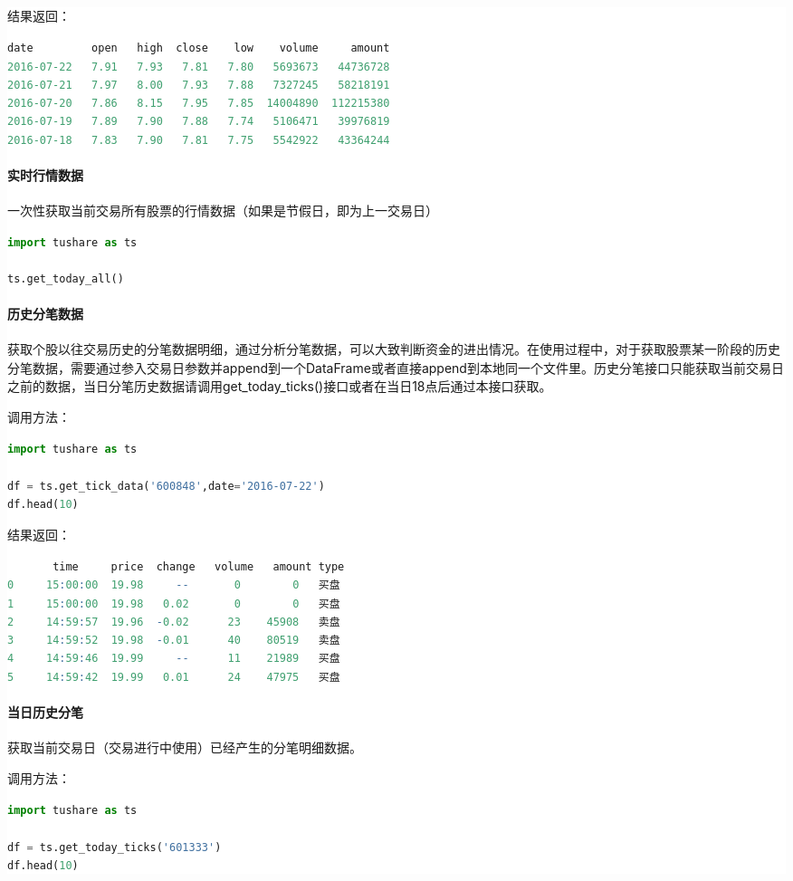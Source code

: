 结果返回：

``` r
date         open   high  close    low    volume     amount                                             
2016-07-22   7.91   7.93   7.81   7.80   5693673   44736728
2016-07-21   7.97   8.00   7.93   7.88   7327245   58218191
2016-07-20   7.86   8.15   7.95   7.85  14004890  112215380
2016-07-19   7.89   7.90   7.88   7.74   5106471   39976819
2016-07-18   7.83   7.90   7.81   7.75   5542922   43364244
```

#### 实时行情数据

一次性获取当前交易所有股票的行情数据（如果是节假日，即为上一交易日）

``` python
import tushare as ts

ts.get_today_all()
```

#### 历史分笔数据

获取个股以往交易历史的分笔数据明细，通过分析分笔数据，可以大致判断资金的进出情况。在使用过程中，对于获取股票某一阶段的历史分笔数据，需要通过参入交易日参数并append到一个DataFrame或者直接append到本地同一个文件里。历史分笔接口只能获取当前交易日之前的数据，当日分笔历史数据请调用get_today_ticks()接口或者在当日18点后通过本接口获取。

调用方法：

``` python
import tushare as ts

df = ts.get_tick_data('600848',date='2016-07-22')
df.head(10)
```

结果返回：

``` r
       time     price  change   volume   amount type
0     15:00:00  19.98     --       0        0   买盘
1     15:00:00  19.98   0.02       0        0   买盘
2     14:59:57  19.96  -0.02      23    45908   卖盘
3     14:59:52  19.98  -0.01      40    80519   卖盘
4     14:59:46  19.99     --      11    21989   买盘
5     14:59:42  19.99   0.01      24    47975   买盘
```

#### 当日历史分笔

获取当前交易日（交易进行中使用）已经产生的分笔明细数据。

调用方法：

``` python
import tushare as ts

df = ts.get_today_ticks('601333')
df.head(10)
```
